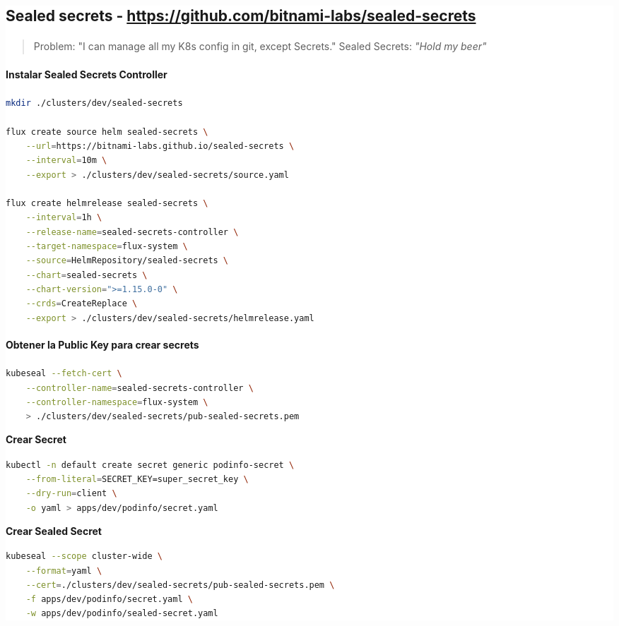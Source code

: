 ## Sealed secrets - https://github.com/bitnami-labs/sealed-secrets

> Problem: "I can manage all my K8s config in git, except Secrets."
> Sealed Secrets: _"Hold my beer"_

#### Instalar Sealed Secrets Controller

```bash
mkdir ./clusters/dev/sealed-secrets

flux create source helm sealed-secrets \
    --url=https://bitnami-labs.github.io/sealed-secrets \
    --interval=10m \
    --export > ./clusters/dev/sealed-secrets/source.yaml

flux create helmrelease sealed-secrets \
    --interval=1h \
    --release-name=sealed-secrets-controller \
    --target-namespace=flux-system \
    --source=HelmRepository/sealed-secrets \
    --chart=sealed-secrets \
    --chart-version=">=1.15.0-0" \
    --crds=CreateReplace \
    --export > ./clusters/dev/sealed-secrets/helmrelease.yaml
```

#### Obtener la Public Key para crear secrets

```bash
kubeseal --fetch-cert \
    --controller-name=sealed-secrets-controller \
    --controller-namespace=flux-system \
    > ./clusters/dev/sealed-secrets/pub-sealed-secrets.pem
```

**Crear Secret**

```bash
kubectl -n default create secret generic podinfo-secret \
    --from-literal=SECRET_KEY=super_secret_key \
    --dry-run=client \
    -o yaml > apps/dev/podinfo/secret.yaml
```

**Crear Sealed Secret**

```bash
kubeseal --scope cluster-wide \
    --format=yaml \
    --cert=./clusters/dev/sealed-secrets/pub-sealed-secrets.pem \
    -f apps/dev/podinfo/secret.yaml \
    -w apps/dev/podinfo/sealed-secret.yaml
```
